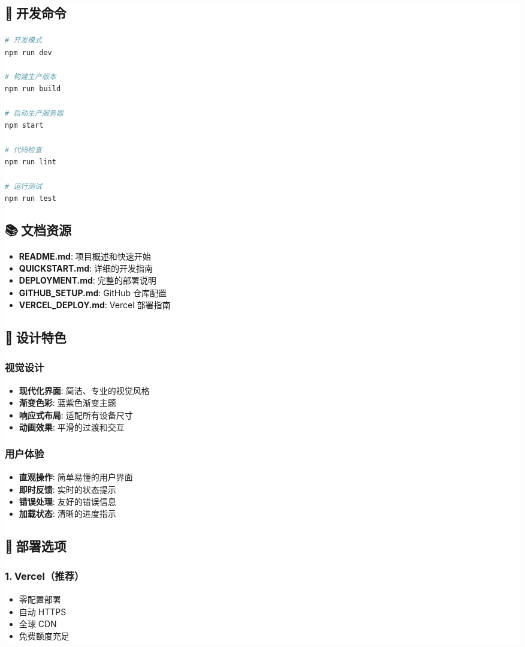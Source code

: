 ## 🔧 开发命令

```bash
# 开发模式
npm run dev

# 构建生产版本
npm run build

# 启动生产服务器
npm start

# 代码检查
npm run lint

# 运行测试
npm run test
```

## 📚 文档资源

- **README.md**: 项目概述和快速开始
- **QUICKSTART.md**: 详细的开发指南
- **DEPLOYMENT.md**: 完整的部署说明
- **GITHUB_SETUP.md**: GitHub 仓库配置
- **VERCEL_DEPLOY.md**: Vercel 部署指南

## 🎨 设计特色

### 视觉设计
- **现代化界面**: 简洁、专业的视觉风格
- **渐变色彩**: 蓝紫色渐变主题
- **响应式布局**: 适配所有设备尺寸
- **动画效果**: 平滑的过渡和交互

### 用户体验
- **直观操作**: 简单易懂的用户界面
- **即时反馈**: 实时的状态提示
- **错误处理**: 友好的错误信息
- **加载状态**: 清晰的进度指示

## 🚀 部署选项

### 1. Vercel（推荐）
- 零配置部署
- 自动 HTTPS
- 全球 CDN
- 免费额度充足
